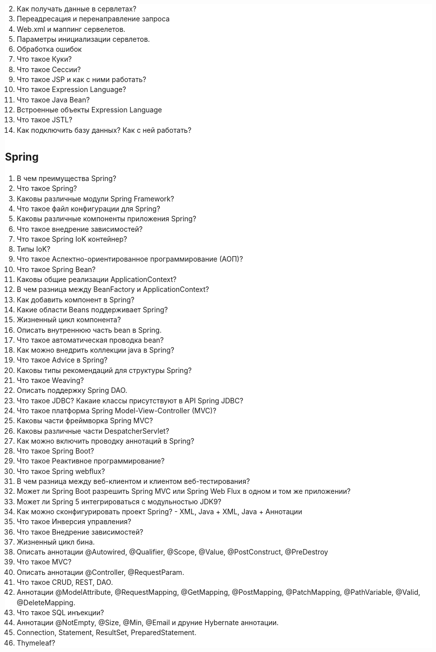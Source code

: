 
2. Как получать данные в сервлетах?
3. Переадресация и перенаправление запроса
4. Web.xml и маппинг сервелетов.
5. Параметры инициализации сервлетов.
6. Обработка ошибок
7. Что такое Куки?
8. Что такое Сессии?
9. Что такое JSP и как с ними работать?
10. Что такое Expression Language?
11. Что такое Java Bean?
12. Встроенные объекты Expression Language
13. Что такое JSTL?
14. Как подключить базу данных? Как с ней работать?

## Spring
1. В чем преимущества Spring?
2. Что такое Spring?
3. Каковы различные модули Spring Framework?
4. Что такое файл конфигурации для Spring?
5. Каковы различные компоненты приложения Spring?
6.  Что такое внедрение зависимостей?
7.  Что такое Spring IoK контейнер?
8.  Типы IoK?
9.  Что такое Аспектно-ориентированное программирование (АОП)?
10. Что такое Spring Bean?
11. Каковы общие реализации ApplicationContext?
12. В чем разница между BeanFactory и ApplicationContext?
13. Как добавить компонент в Spring?
14. Какие области Beans поддерживает Spring?
15. Жизненный цикл компонента?
16. Описать внутреннюю часть bean в Spring.
17. Что такое автоматическая проводка bean?
18. Как можно внедрить коллекции java в Spring?
19. Что такое Advice в Spring?
20. Каковы типы рекомендаций для структуры Spring?
21. Что такое Weaving?
22. Описать поддержку Spring DAO.
23. Что такое JDBC? Какаие классы присутствуют в API Spring JDBC?
24. Что такое платформа Spring Model-View-Controller (MVC)?
25. Каковы части фреймворка Spring MVC?
26. Каковы различные части DespatcherServlet?
27. Как можно включить проводку аннотаций в Spring?
28. Что такое Spring Boot?
29. Что такое Реактивное программирование?
30. Что такое Spring webflux?
31. В чем разница между веб-клиентом и клиентом веб-тестирования?
32. Может ли Spring Boot разрешить Spring MVC или Spring Web Flux в одном и том же приложении?
33. Может ли Spring 5 интегрироваться с модульностью JDK9? 
34. Как можно сконфигурировать проект Spring? - XML, Java + XML, Java + Аннотации
35. Что такое Инверсия управления?
36. Что такое Внедрение зависимостей?
37. Жизненный цикл бина.
38. Описать аннотации @Autowired, @Qualifier, @Scope, @Value, @PostConstruct, @PreDestroy
39. Что такое MVC?
40. Описать аннотации @Controller, @RequestParam.
41. Что такое CRUD, REST, DAO.
42. Аннотации @ModelAttribute, @RequestMapping, @GetMapping, @PostMapping, @PatchMapping, @PathVariable, @Valid, @DeleteMapping.
43. Что такое SQL инъекции?
44. Аннотации @NotEmpty, @Size, @Min, @Email и друние Hybernate аннотации.
45. Connection, Statement, ResultSet, PreparedStatement.
46. Thymeleaf? 